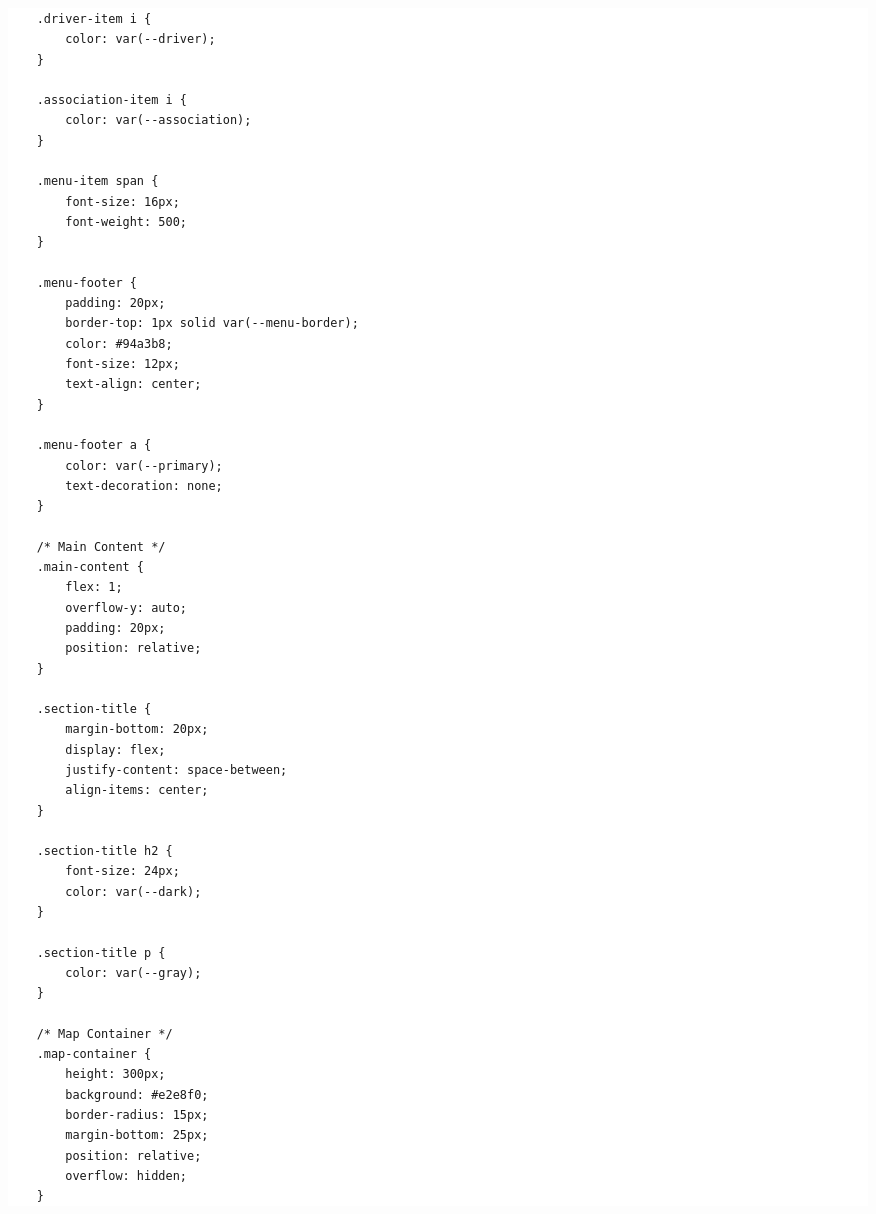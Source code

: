         .driver-item i {
            color: var(--driver);
        }
        
        .association-item i {
            color: var(--association);
        }
        
        .menu-item span {
            font-size: 16px;
            font-weight: 500;
        }
        
        .menu-footer {
            padding: 20px;
            border-top: 1px solid var(--menu-border);
            color: #94a3b8;
            font-size: 12px;
            text-align: center;
        }
        
        .menu-footer a {
            color: var(--primary);
            text-decoration: none;
        }
        
        /* Main Content */
        .main-content {
            flex: 1;
            overflow-y: auto;
            padding: 20px;
            position: relative;
        }
        
        .section-title {
            margin-bottom: 20px;
            display: flex;
            justify-content: space-between;
            align-items: center;
        }
        
        .section-title h2 {
            font-size: 24px;
            color: var(--dark);
        }
        
        .section-title p {
            color: var(--gray);
        }
        
        /* Map Container */
        .map-container {
            height: 300px;
            background: #e2e8f0;
            border-radius: 15px;
            margin-bottom: 25px;
            position: relative;
            overflow: hidden;
        }
        